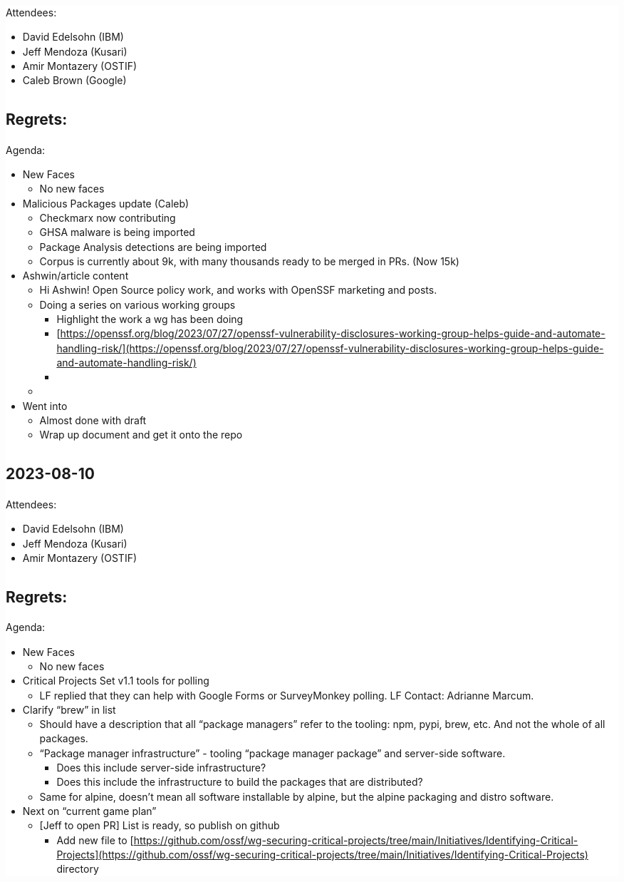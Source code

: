 Attendees:



* David Edelsohn (IBM)
* Jeff Mendoza (Kusari)
* Amir Montazery (OSTIF)
* Caleb Brown (Google)

<h2>Regrets:</h2>


Agenda:



* New Faces
    * No new faces
* Malicious Packages update (Caleb) 
    * Checkmarx now contributing
    * GHSA malware is being imported
    * Package Analysis detections are being imported
    * Corpus is currently about 9k, with many thousands ready to be merged in PRs. (Now 15k)
* Ashwin/article content 
    * Hi Ashwin! Open Source policy work, and works with OpenSSF marketing and posts. 
    * Doing a series on various working groups
        * Highlight the work a wg has been doing
        * [https://openssf.org/blog/2023/07/27/openssf-vulnerability-disclosures-working-group-helps-guide-and-automate-handling-risk/](https://openssf.org/blog/2023/07/27/openssf-vulnerability-disclosures-working-group-helps-guide-and-automate-handling-risk/)
        * 
    * 
* Went into 
    * Almost done with draft
    * Wrap up document and get it onto the repo

<h2> 2023-08-10</h2>


Attendees:



* David Edelsohn (IBM)
* Jeff Mendoza (Kusari)
* Amir Montazery (OSTIF)

<h2>Regrets:</h2>


Agenda:



* New Faces
    * No new faces
* Critical Projects Set v1.1 tools for polling
    * LF replied that they can help with Google Forms or SurveyMonkey polling. LF Contact: Adrianne Marcum.
* Clarify “brew” in list
    * Should have a description that all “package managers” refer to the tooling: npm, pypi, brew, etc. And not the whole of all packages.
    * “Package manager infrastructure” - tooling “package manager package” and server-side software.
        * Does this include server-side infrastructure?
        * Does this include the infrastructure to build the packages that are distributed?
    * Same for alpine, doesn’t mean all software installable by alpine, but the alpine packaging and distro software.
* Next on “current game plan”
    * [Jeff to open PR] List is ready, so publish on github
        * Add new file to [https://github.com/ossf/wg-securing-critical-projects/tree/main/Initiatives/Identifying-Critical-Projects](https://github.com/ossf/wg-securing-critical-projects/tree/main/Initiatives/Identifying-Critical-Projects) directory